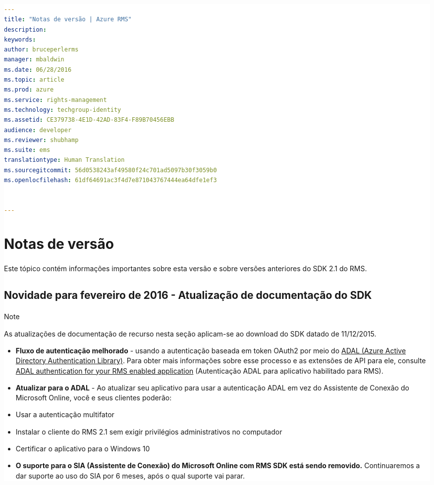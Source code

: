 ```yaml
---
title: "Notas de versão | Azure RMS"
description: 
keywords: 
author: bruceperlerms
manager: mbaldwin
ms.date: 06/28/2016
ms.topic: article
ms.prod: azure
ms.service: rights-management
ms.technology: techgroup-identity
ms.assetid: CE379738-4E1D-42AD-83F4-F89B70456EBB
audience: developer
ms.reviewer: shubhamp
ms.suite: ems
translationtype: Human Translation
ms.sourcegitcommit: 56d0538243af49580f24c701ad5097b30f3059b0
ms.openlocfilehash: 61df64691ac3f4d7e871043767444ea64dfe1ef3


---
```


# Notas de versão

Este tópico contém informações importantes sobre esta versão e sobre versões anteriores do SDK 2.1 do RMS.

## Novidade para fevereiro de 2016 - Atualização de documentação do SDK

>[!Note]
> As atualizações de documentação de recurso nesta seção aplicam-se ao download do SDK datado de 11/12/2015.

- **Fluxo de autenticação melhorado** - usando a autenticação baseada em token OAuth2 por meio do [ADAL (Azure Active Directory Authentication Library)](https://azure.microsoft.com/en-us/documentation/articles/active-directory-authentication-libraries/). Para obter mais informações sobre esse processo e as extensões de API para ele, consulte [ADAL authentication for your RMS enabled application](how-to-use-adal-authentication.md) (Autenticação ADAL para aplicativo habilitado para RMS).

- **Atualizar para o ADAL** - Ao atualizar seu aplicativo para usar a autenticação ADAL em vez do Assistente de Conexão do Microsoft Online, você e seus clientes poderão:

 - Usar a autenticação multifator
 - Instalar o cliente do RMS 2.1 sem exigir privilégios administrativos no computador
 - Certificar o aplicativo para o Windows 10

- **O suporte para o SIA (Assistente de Conexão) do Microsoft Online com RMS SDK está sendo removido.** Continuaremos a dar suporte ao uso do SIA por 6 meses, após o qual suporte vai parar.
